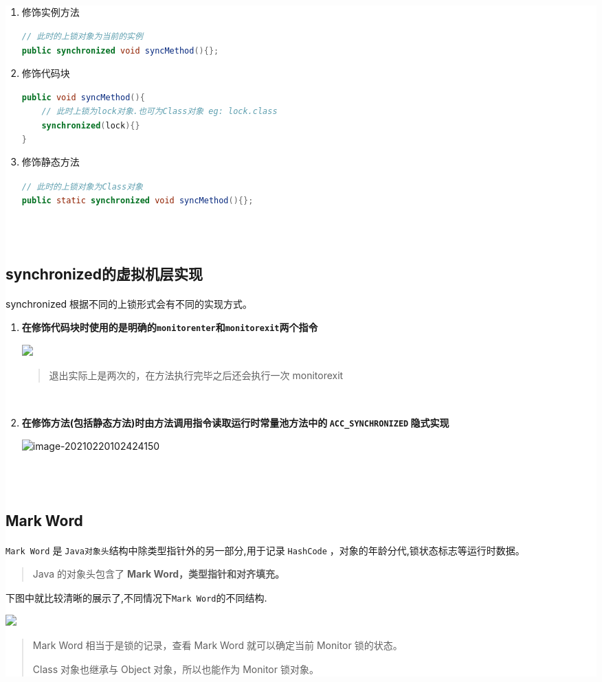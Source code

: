1. 修饰实例方法

   ```java
   // 此时的上锁对象为当前的实例
   public synchronized void syncMethod(){};
   ```

2. 修饰代码块

   ```java
   public void syncMethod(){
       // 此时上锁为lock对象.也可为Class对象 eg: lock.class
       synchronized(lock){}
   }
   ```

3. 修饰静态方法

   ```java
   // 此时的上锁对象为Class对象
   public static synchronized void syncMethod(){};
   ```

<br>

<br>

## synchronized的虚拟机层实现

synchronized 根据不同的上锁形式会有不同的实现方式。

1. **在修饰代码块时使用的是明确的`monitorenter`和`monitorexit`两个指令** 

    ![](https://chenqwwq.oss-cn-hangzhou.aliyuncs.com/note/assets/javap_moitorenter_exit.png)

    > 退出实际上是两次的，在方法执行完毕之后还会执行一次 monitorexit

    <br>

2. **在修饰方法(包括静态方法)时由方法调用指令读取运行时常量池方法中的 `ACC_SYNCHRONIZED` 隐式实现**

      ![image-20210220102424150](https://chenqwwq.oss-cn-hangzhou.aliyuncs.com/note/assets/javap_acc_synchronized.jpg)

<br>

<br>

## Mark Word

`Mark Word` 是 `Java对象头`结构中除类型指针外的另一部分,用于记录 `HashCode` ，对象的年龄分代,锁状态标志等运行时数据。

> Java 的对象头包含了 **Mark Word，类型指针和对齐填充。**

下图中就比较清晰的展示了,不同情况下`Mark Word`的不同结构.

![](https://chenqwwq.oss-cn-hangzhou.aliyuncs.com/note/assets/markword.jpg)

> Mark Word 相当于是锁的记录，查看 Mark Word 就可以确定当前 Monitor 锁的状态。
>
> Class 对象也继承与 Object 对象，所以也能作为 Monitor 锁对象。
